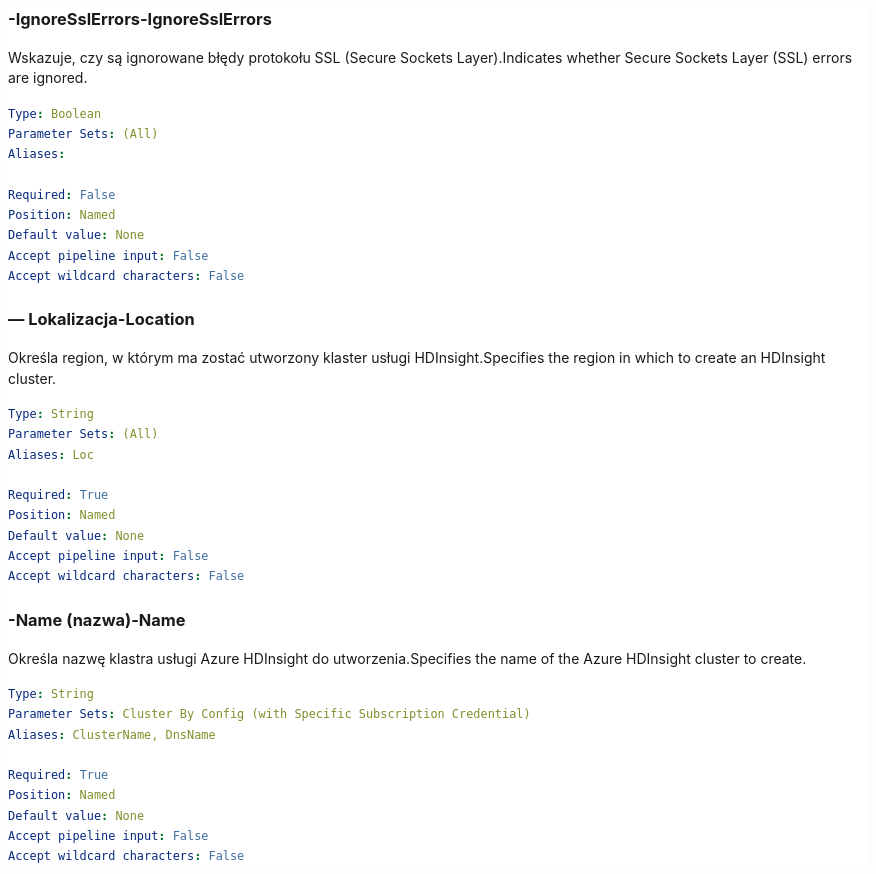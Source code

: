 ### <span data-ttu-id="f625d-155">-IgnoreSslErrors</span><span class="sxs-lookup"><span data-stu-id="f625d-155">-IgnoreSslErrors</span></span>
<span data-ttu-id="f625d-156">Wskazuje, czy są ignorowane błędy protokołu SSL (Secure Sockets Layer).</span><span class="sxs-lookup"><span data-stu-id="f625d-156">Indicates whether Secure Sockets Layer (SSL) errors are ignored.</span></span>

```yaml
Type: Boolean
Parameter Sets: (All)
Aliases: 

Required: False
Position: Named
Default value: None
Accept pipeline input: False
Accept wildcard characters: False
```

### <span data-ttu-id="f625d-157">— Lokalizacja</span><span class="sxs-lookup"><span data-stu-id="f625d-157">-Location</span></span>
<span data-ttu-id="f625d-158">Określa region, w którym ma zostać utworzony klaster usługi HDInsight.</span><span class="sxs-lookup"><span data-stu-id="f625d-158">Specifies the region in which to create an HDInsight cluster.</span></span>

```yaml
Type: String
Parameter Sets: (All)
Aliases: Loc

Required: True
Position: Named
Default value: None
Accept pipeline input: False
Accept wildcard characters: False
```

### <span data-ttu-id="f625d-159">-Name (nazwa)</span><span class="sxs-lookup"><span data-stu-id="f625d-159">-Name</span></span>
<span data-ttu-id="f625d-160">Określa nazwę klastra usługi Azure HDInsight do utworzenia.</span><span class="sxs-lookup"><span data-stu-id="f625d-160">Specifies the name of the Azure HDInsight cluster to create.</span></span>

```yaml
Type: String
Parameter Sets: Cluster By Config (with Specific Subscription Credential)
Aliases: ClusterName, DnsName

Required: True
Position: Named
Default value: None
Accept pipeline input: False
Accept wildcard characters: False
```
